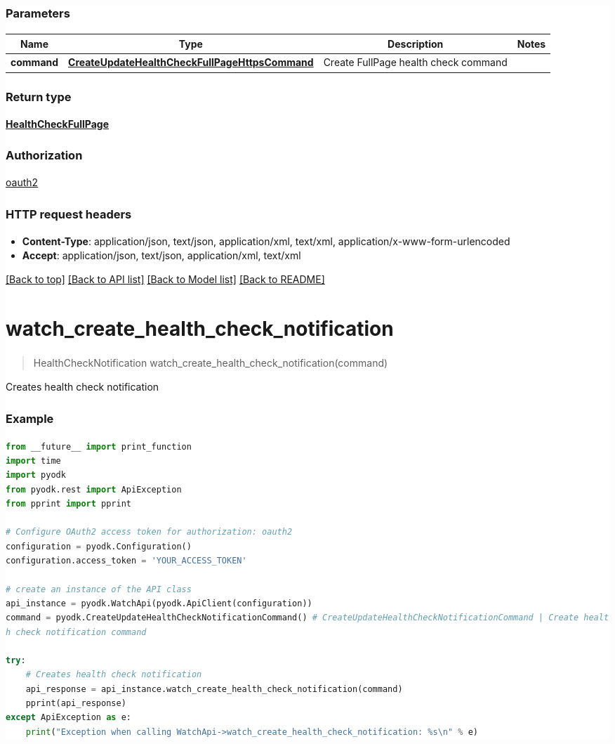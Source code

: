 ### Parameters

Name | Type | Description  | Notes
------------- | ------------- | ------------- | -------------
 **command** | [**CreateUpdateHealthCheckFullPageHttpsCommand**](CreateUpdateHealthCheckFullPageHttpsCommand.md)| Create FullPage health check command | 

### Return type

[**HealthCheckFullPage**](HealthCheckFullPage.md)

### Authorization

[oauth2](../README.md#oauth2)

### HTTP request headers

 - **Content-Type**: application/json, text/json, application/xml, text/xml, application/x-www-form-urlencoded
 - **Accept**: application/json, text/json, application/xml, text/xml

[[Back to top]](#) [[Back to API list]](../README.md#documentation-for-api-endpoints) [[Back to Model list]](../README.md#documentation-for-models) [[Back to README]](../README.md)

# **watch_create_health_check_notification**
> HealthCheckNotification watch_create_health_check_notification(command)

Creates health check notification

### Example
```python
from __future__ import print_function
import time
import pyodk
from pyodk.rest import ApiException
from pprint import pprint

# Configure OAuth2 access token for authorization: oauth2
configuration = pyodk.Configuration()
configuration.access_token = 'YOUR_ACCESS_TOKEN'

# create an instance of the API class
api_instance = pyodk.WatchApi(pyodk.ApiClient(configuration))
command = pyodk.CreateUpdateHealthCheckNotificationCommand() # CreateUpdateHealthCheckNotificationCommand | Create health check notification command

try:
    # Creates health check notification
    api_response = api_instance.watch_create_health_check_notification(command)
    pprint(api_response)
except ApiException as e:
    print("Exception when calling WatchApi->watch_create_health_check_notification: %s\n" % e)
```

